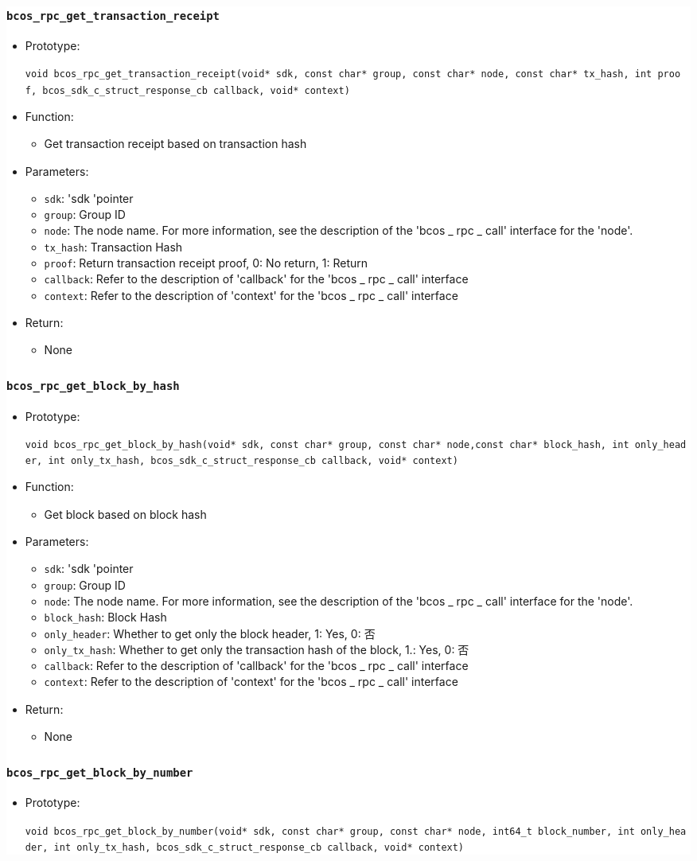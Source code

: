 ### `bcos_rpc_get_transaction_receipt`

- Prototype:

  ```shell
  void bcos_rpc_get_transaction_receipt(void* sdk, const char* group, const char* node, const char* tx_hash, int proof, bcos_sdk_c_struct_response_cb callback, void* context)
  ```

- Function:
  - Get transaction receipt based on transaction hash
- Parameters:
  - `sdk`: 'sdk 'pointer
  - `group`: Group ID
  - `node`: The node name. For more information, see the description of the 'bcos _ rpc _ call' interface for the 'node'.
  - `tx_hash`: Transaction Hash
  - `proof`: Return transaction receipt proof, 0: No return, 1: Return
  - `callback`: Refer to the description of 'callback' for the 'bcos _ rpc _ call' interface
  - `context`: Refer to the description of 'context' for the 'bcos _ rpc _ call' interface
- Return:
  - None

### `bcos_rpc_get_block_by_hash`

- Prototype:

  ```shell
  void bcos_rpc_get_block_by_hash(void* sdk, const char* group, const char* node,const char* block_hash, int only_header, int only_tx_hash, bcos_sdk_c_struct_response_cb callback, void* context)
  ```

- Function:
  - Get block based on block hash
- Parameters:
  - `sdk`: 'sdk 'pointer
  - `group`: Group ID
  - `node`: The node name. For more information, see the description of the 'bcos _ rpc _ call' interface for the 'node'.
  - `block_hash`: Block Hash
  - `only_header`: Whether to get only the block header, 1: Yes, 0: 否
  - `only_tx_hash`: Whether to get only the transaction hash of the block, 1.: Yes, 0: 否
  - `callback`: Refer to the description of 'callback' for the 'bcos _ rpc _ call' interface
  - `context`: Refer to the description of 'context' for the 'bcos _ rpc _ call' interface
- Return:
  - None

### `bcos_rpc_get_block_by_number`

- Prototype:

  ```shell
  void bcos_rpc_get_block_by_number(void* sdk, const char* group, const char* node, int64_t block_number, int only_header, int only_tx_hash, bcos_sdk_c_struct_response_cb callback, void* context)
  ```
